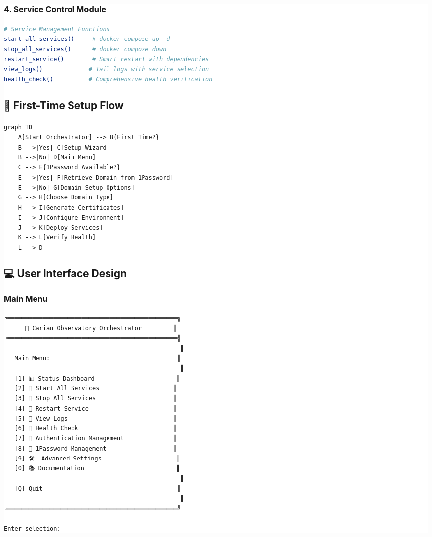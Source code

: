 ### 4. Service Control Module

```bash
# Service Management Functions
start_all_services()     # docker compose up -d
stop_all_services()      # docker compose down
restart_service()        # Smart restart with dependencies
view_logs()             # Tail logs with service selection
health_check()          # Comprehensive health verification
```

## 🚀 First-Time Setup Flow

```mermaid
graph TD
    A[Start Orchestrator] --> B{First Time?}
    B -->|Yes| C[Setup Wizard]
    B -->|No| D[Main Menu]
    C --> E{1Password Available?}
    E -->|Yes| F[Retrieve Domain from 1Password]
    E -->|No| G[Domain Setup Options]
    G --> H[Choose Domain Type]
    H --> I[Generate Certificates]
    I --> J[Configure Environment]
    J --> K[Deploy Services]
    K --> L[Verify Health]
    L --> D
```

## 💻 User Interface Design

### Main Menu
```
╔════════════════════════════════════════════════╗
║     🎯 Carian Observatory Orchestrator         ║
╠════════════════════════════════════════════════╣
║                                                 ║
║  Main Menu:                                    ║
║                                                 ║
║  [1] 📊 Status Dashboard                       ║
║  [2] 🚀 Start All Services                     ║
║  [3] 🛑 Stop All Services                      ║
║  [4] 🔄 Restart Service                        ║
║  [5] 📝 View Logs                              ║
║  [6] 💚 Health Check                           ║
║  [7] 🔐 Authentication Management              ║
║  [8] 🔑 1Password Management                   ║
║  [9] 🛠️  Advanced Settings                     ║
║  [0] 📚 Documentation                          ║
║                                                 ║
║  [Q] Quit                                      ║
║                                                 ║
╚════════════════════════════════════════════════╝

Enter selection: 
```
